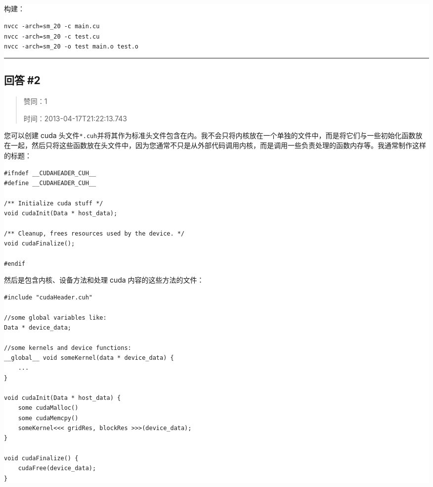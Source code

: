 构建：

```
nvcc -arch=sm_20 -c main.cu
nvcc -arch=sm_20 -c test.cu
nvcc -arch=sm_20 -o test main.o test.o 
```

* * *

## 回答 #2

> 赞同：1
> 
> 时间：2013-04-17T21:22:13.743

您可以创建 cuda 头文件`*.cuh`并将其作为标准头文件包含在内。我不会只将内核放在一个单独的文件中，而是将它们与一些初始化函数放在一起，然后只将这些函数放在头文件中，因为您通常不只是从外部代码调用内核，而是调用一些负责处理的函数内存等。我通常制作这样的标题：

```
#ifndef __CUDAHEADER_CUH__
#define __CUDAHEADER_CUH__

/** Initialize cuda stuff */
void cudaInit(Data * host_data);

/** Cleanup, frees resources used by the device. */
void cudaFinalize();

#endif 
```

然后是包含内核、设备方法和处理 cuda 内容的这些方法的文件：

```
#include "cudaHeader.cuh"

//some global variables like:
Data * device_data;

//some kernels and device functions:
__global__ void someKernel(data * device_data) {
    ...
}

void cudaInit(Data * host_data) {
    some cudaMalloc()
    some cudaMemcpy()
    someKernel<<< gridRes, blockRes >>>(device_data);
}

void cudaFinalize() {
    cudaFree(device_data);
} 
```
